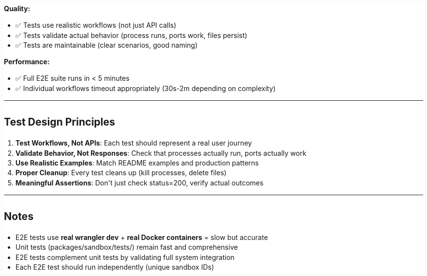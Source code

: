 **Quality:**
- ✅ Tests use realistic workflows (not just API calls)
- ✅ Tests validate actual behavior (process runs, ports work, files persist)
- ✅ Tests are maintainable (clear scenarios, good naming)

**Performance:**
- ✅ Full E2E suite runs in < 5 minutes
- ✅ Individual workflows timeout appropriately (30s-2m depending on complexity)

---

## Test Design Principles

1. **Test Workflows, Not APIs**: Each test should represent a real user journey
2. **Validate Behavior, Not Responses**: Check that processes actually run, ports actually work
3. **Use Realistic Examples**: Match README examples and production patterns
4. **Proper Cleanup**: Every test cleans up (kill processes, delete files)
5. **Meaningful Assertions**: Don't just check status=200, verify actual outcomes

---

## Notes

- E2E tests use **real wrangler dev** + **real Docker containers** = slow but accurate
- Unit tests (packages/sandbox/tests/) remain fast and comprehensive
- E2E tests complement unit tests by validating full system integration
- Each E2E test should run independently (unique sandbox IDs)
